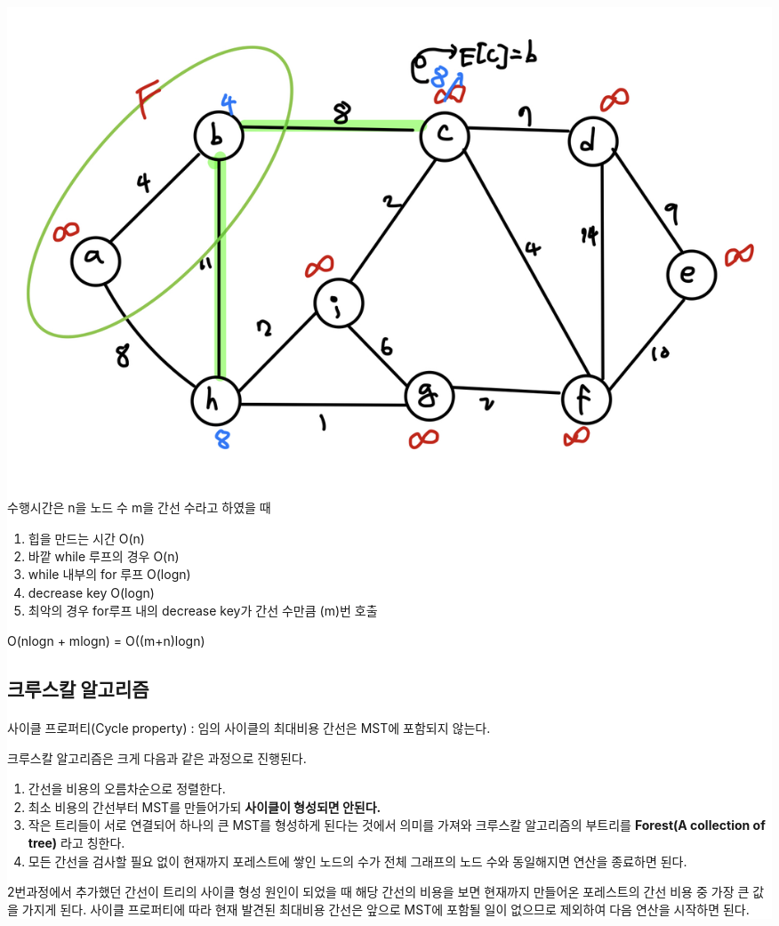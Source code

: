 ![prim](../.vuepress/assets/algorithm/p3.jpg)

수행시간은 n을 노드 수 m을 간선 수라고 하였을 때

1. 힙을 만드는 시간 O(n)
2. 바깥 while 루프의 경우 O(n)
3. while 내부의 for 루프 O(logn)
4. decrease key O(logn)
5. 최악의 경우 for루프 내의 decrease key가 간선 수만큼 (m)번 호출

O(nlogn + mlogn) = O((m+n)logn)

## 크루스칼 알고리즘

사이클 프로퍼티(Cycle property) : 임의 사이클의 최대비용 간선은 MST에 포함되지 않는다.

크루스칼 알고리즘은 크게 다음과 같은 과정으로 진행된다.

1. 간선을 비용의 오름차순으로 정렬한다.
2. 최소 비용의 간선부터 MST를 만들어가되 **사이클이 형성되면 안된다.**
3. 작은 트리들이 서로 연결되어 하나의 큰 MST를 형성하게 된다는 것에서 의미를 가져와 크루스칼 알고리즘의 부트리를 **Forest(A collection of tree)** 라고 칭한다.
4. 모든 간선을 검사할 필요 없이 현재까지 포레스트에 쌓인 노드의 수가 전체 그래프의 노드 수와 동일해지면 연산을 종료하면 된다.

2번과정에서 추가했던 간선이 트리의 사이클 형성 원인이 되었을 때 해당 간선의 비용을 보면 현재까지 만들어온 포레스트의 간선 비용 중 가장 큰 값을 가지게 된다. 사이클 프로퍼티에 따라 현재 발견된 최대비용 간선은 앞으로 MST에 포함될 일이 없으므로 제외하여 다음 연산을 시작하면 된다.
